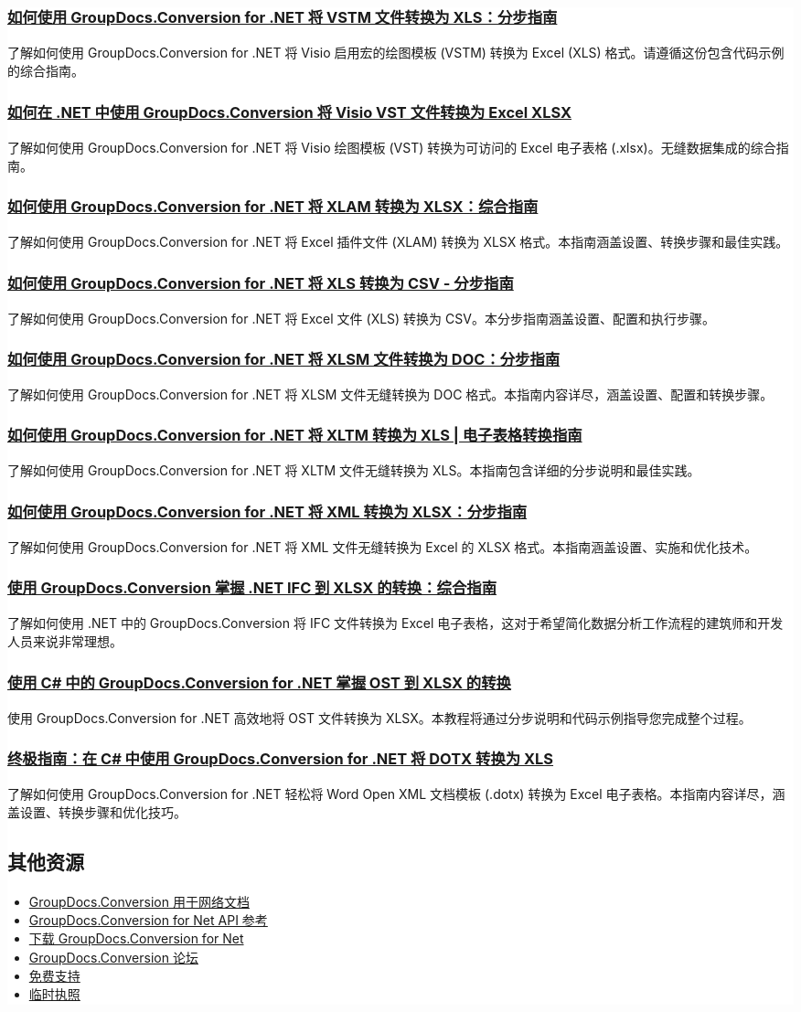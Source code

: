### [如何使用 GroupDocs.Conversion for .NET 将 VSTM 文件转换为 XLS：分步指南](./convert-vstm-to-xls-groupdocs-conversion-net/)
了解如何使用 GroupDocs.Conversion for .NET 将 Visio 启用宏的绘图模板 (VSTM) 转换为 Excel (XLS) 格式。请遵循这份包含代码示例的综合指南。

### [如何在 .NET 中使用 GroupDocs.Conversion 将 Visio VST 文件转换为 Excel XLSX](./convert-visio-vst-to-excel-xlsx-groupdocs-net/)
了解如何使用 GroupDocs.Conversion for .NET 将 Visio 绘图模板 (VST) 转换为可访问的 Excel 电子表格 (.xlsx)。无缝数据集成的综合指南。

### [如何使用 GroupDocs.Conversion for .NET 将 XLAM 转换为 XLSX：综合指南](./convert-xlam-xlsx-groupdocs-conversion-net/)
了解如何使用 GroupDocs.Conversion for .NET 将 Excel 插件文件 (XLAM) 转换为 XLSX 格式。本指南涵盖设置、转换步骤和最佳实践。

### [如何使用 GroupDocs.Conversion for .NET 将 XLS 转换为 CSV - 分步指南](./convert-xls-to-csv-groupdocs-net/)
了解如何使用 GroupDocs.Conversion for .NET 将 Excel 文件 (XLS) 转换为 CSV。本分步指南涵盖设置、配置和执行步骤。

### [如何使用 GroupDocs.Conversion for .NET 将 XLSM 文件转换为 DOC：分步指南](./groupdocs-conversion-net-xlsm-to-doc-tutorial/)
了解如何使用 GroupDocs.Conversion for .NET 将 XLSM 文件无缝转换为 DOC 格式。本指南内容详尽，涵盖设置、配置和转换步骤。

### [如何使用 GroupDocs.Conversion for .NET 将 XLTM 转换为 XLS | 电子表格转换指南](./convert-xl-tm-to-xls-groupdocs-net/)
了解如何使用 GroupDocs.Conversion for .NET 将 XLTM 文件无缝转换为 XLS。本指南包含详细的分步说明和最佳实践。

### [如何使用 GroupDocs.Conversion for .NET 将 XML 转换为 XLSX：分步指南](./convert-xml-to-xlsx-groupdocs-conversion-net/)
了解如何使用 GroupDocs.Conversion for .NET 将 XML 文件无缝转换为 Excel 的 XLSX 格式。本指南涵盖设置、实施和优化技术。

### [使用 GroupDocs.Conversion 掌握 .NET IFC 到 XLSX 的转换：综合指南](./net-ifc-to-xlsx-conversion-groupdocs/)
了解如何使用 .NET 中的 GroupDocs.Conversion 将 IFC 文件转换为 Excel 电子表格，这对于希望简化数据分析工作流程的建筑师和开发人员来说非常理想。

### [使用 C# 中的 GroupDocs.Conversion for .NET 掌握 OST 到 XLSX 的转换](./convert-ost-to-xlsx-groupdocs-csharp/)
使用 GroupDocs.Conversion for .NET 高效地将 OST 文件转换为 XLSX。本教程将通过分步说明和代码示例指导您完成整个过程。

### [终极指南：在 C# 中使用 GroupDocs.Conversion for .NET 将 DOTX 转换为 XLS](./groupdocs-dotx-to-xls-conversion-guide/)
了解如何使用 GroupDocs.Conversion for .NET 轻松将 Word Open XML 文档模板 (.dotx) 转换为 Excel 电子表格。本指南内容详尽，涵盖设置、转换步骤和优化技巧。

## 其他资源

- [GroupDocs.Conversion 用于网络文档](https://docs.groupdocs.com/conversion/net/)
- [GroupDocs.Conversion for Net API 参考](https://reference.groupdocs.com/conversion/net/)
- [下载 GroupDocs.Conversion for Net](https://releases.groupdocs.com/conversion/net/)
- [GroupDocs.Conversion 论坛](https://forum.groupdocs.com/c/conversion)
- [免费支持](https://forum.groupdocs.com/)
- [临时执照](https://purchase.groupdocs.com/temporary-license/)
